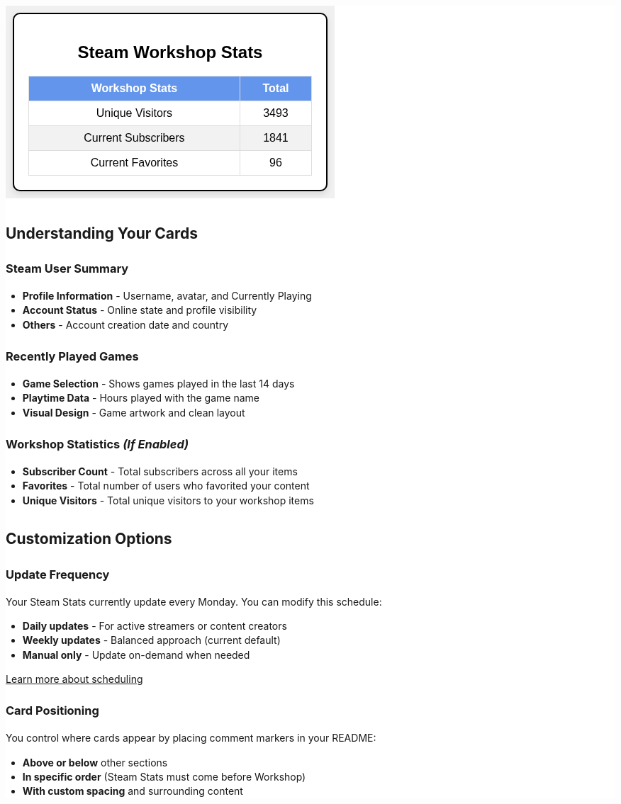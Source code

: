 ![Workshop Stats Example](../assets/steam_workshop_stats.png)

## Understanding Your Cards

### Steam User Summary
- **Profile Information** - Username, avatar, and Currently Playing
- **Account Status** - Online state and profile visibility
- **Others** - Account creation date and country

### Recently Played Games
- **Game Selection** - Shows games played in the last 14 days
- **Playtime Data** - Hours played with the game name
- **Visual Design** - Game artwork and clean layout

### Workshop Statistics *(If Enabled)*
- **Subscriber Count** - Total subscribers across all your items
- **Favorites** - Total number of users who favorited your content
- **Unique Visitors** - Total unique visitors to your workshop items

## Customization Options

### Update Frequency
Your Steam Stats currently update every Monday. You can modify this schedule:

- **Daily updates** - For active streamers or content creators
- **Weekly updates** - Balanced approach (current default)
- **Manual only** - Update on-demand when needed

[Learn more about scheduling](../user-guide/scheduling.md)

### Card Positioning
You control where cards appear by placing comment markers in your README:

- **Above or below** other sections
- **In specific order** (Steam Stats must come before Workshop)
- **With custom spacing** and surrounding content
